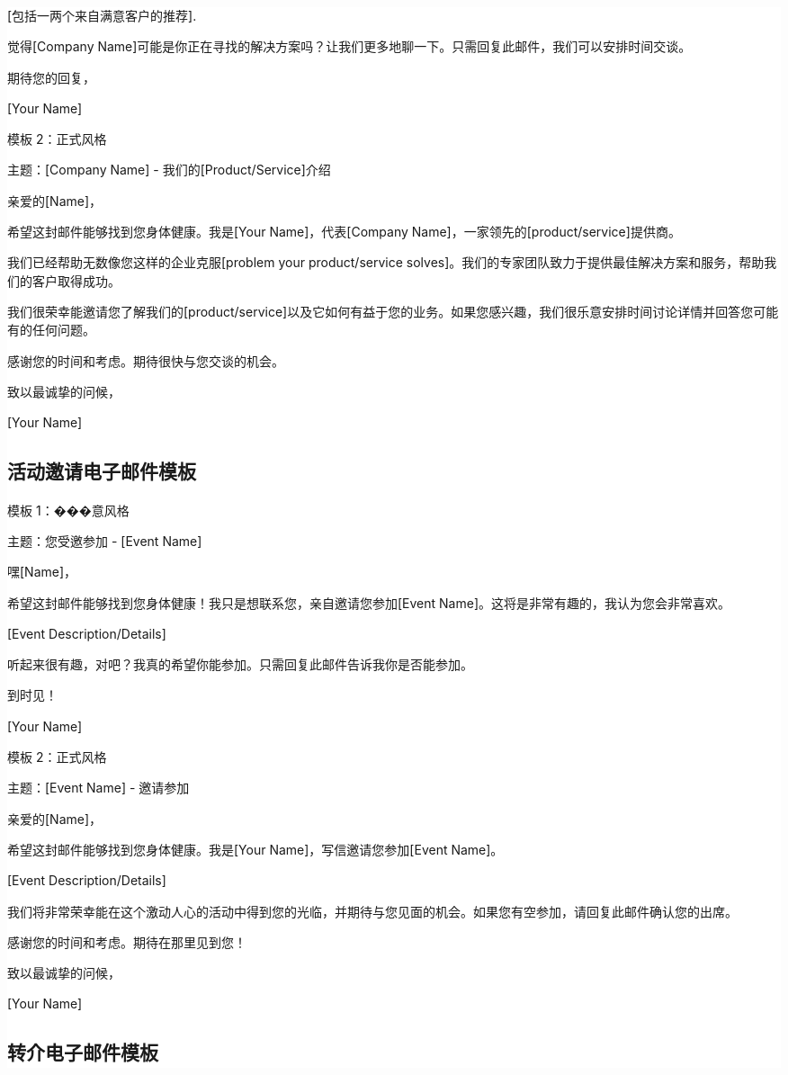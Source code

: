 [包括一两个来自满意客户的推荐].

觉得[Company Name]可能是你正在寻找的解决方案吗？让我们更多地聊一下。只需回复此邮件，我们可以安排时间交谈。

期待您的回复，

[Your Name]

模板 2：正式风格

主题：[Company Name] - 我们的[Product/Service]介绍

亲爱的[Name]，

希望这封邮件能够找到您身体健康。我是[Your Name]，代表[Company Name]，一家领先的[product/service]提供商。

我们已经帮助无数像您这样的企业克服[problem your product/service solves]。我们的专家团队致力于提供最佳解决方案和服务，帮助我们的客户取得成功。

我们很荣幸能邀请您了解我们的[product/service]以及它如何有益于您的业务。如果您感兴趣，我们很乐意安排时间讨论详情并回答您可能有的任何问题。

感谢您的时间和考虑。期待很快与您交谈的机会。

致以最诚挚的问候，

[Your Name]

## 活动邀请电子邮件模板

模板 1：���意风格

主题：您受邀参加 - [Event Name]

嘿[Name]，

希望这封邮件能够找到您身体健康！我只是想联系您，亲自邀请您参加[Event Name]。这将是非常有趣的，我认为您会非常喜欢。

[Event Description/Details]

听起来很有趣，对吧？我真的希望你能参加。只需回复此邮件告诉我你是否能参加。

到时见！

[Your Name]

模板 2：正式风格

主题：[Event Name] - 邀请参加

亲爱的[Name]，

希望这封邮件能够找到您身体健康。我是[Your Name]，写信邀请您参加[Event Name]。

[Event Description/Details]

我们将非常荣幸能在这个激动人心的活动中得到您的光临，并期待与您见面的机会。如果您有空参加，请回复此邮件确认您的出席。

感谢您的时间和考虑。期待在那里见到您！

致以最诚挚的问候，

[Your Name]

## 转介电子邮件模板
